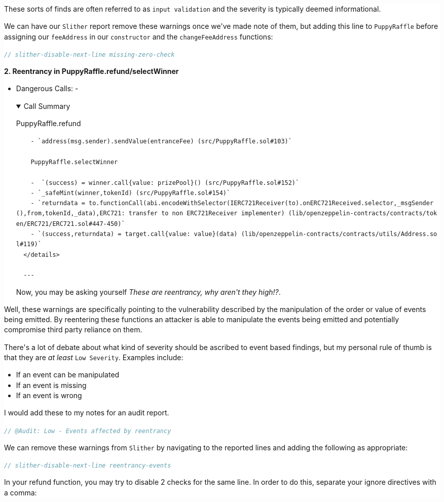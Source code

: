 These sorts of finds are often referred to as `input validation` and the severity is typically deemed informational.

We can have our `Slither` report remove these warnings once we've made note of them, but adding this line to `PuppyRaffle` before assigning our `feeAddress` in our `constructor` and the `changeFeeAddress` functions:

```js
// slither-disable-next-line missing-zero-check
```

**2. Reentrancy in PuppyRaffle.refund/selectWinner**

- Dangerous Calls: - <details open>
  <summary>Call Summary</summary>
  PuppyRaffle.refund

          - `address(msg.sender).sendValue(entranceFee) (src/PuppyRaffle.sol#103)`

          PuppyRaffle.selectWinner

          -  `(success) = winner.call{value: prizePool}() (src/PuppyRaffle.sol#152)`
          - `_safeMint(winner,tokenId) (src/PuppyRaffle.sol#154)`
          - `returndata = to.functionCall(abi.encodeWithSelector(IERC721Receiver(to).onERC721Received.selector,_msgSender(),from,tokenId,_data),ERC721: transfer to non ERC721Receiver implementer) (lib/openzeppelin-contracts/contracts/token/ERC721/ERC721.sol#447-450)`
          - `(success,returndata) = target.call{value: value}(data) (lib/openzeppelin-contracts/contracts/utils/Address.sol#119)`
        </details>

        ---

  Now, you may be asking yourself _These are reentrancy, why aren't they high!?_.

Well, these warnings are specifically pointing to the vulnerability described by the manipulation of the order or value of events being emitted. By reentering these functions an attacker is able to manipulate the events being emitted and potentially compromise third party reliance on them.

There's a lot of debate about what kind of severity should be ascribed to event based findings, but my personal rule of thumb is that they are _at least_ `Low Severity`. Examples include:

- If an event can be manipulated
- If an event is missing
- If an event is wrong

I would add these to my notes for an audit report.

```js
// @Audit: Low - Events affected by reentrancy
```

We can remove these warnings from `Slither` by navigating to the reported lines and adding the following as appropriate:

```js
// slither-disable-next-line reentrancy-events
```

In your refund function, you may try to disable 2 checks for the same line. In order to do this, separate your ignore directives with a comma:

